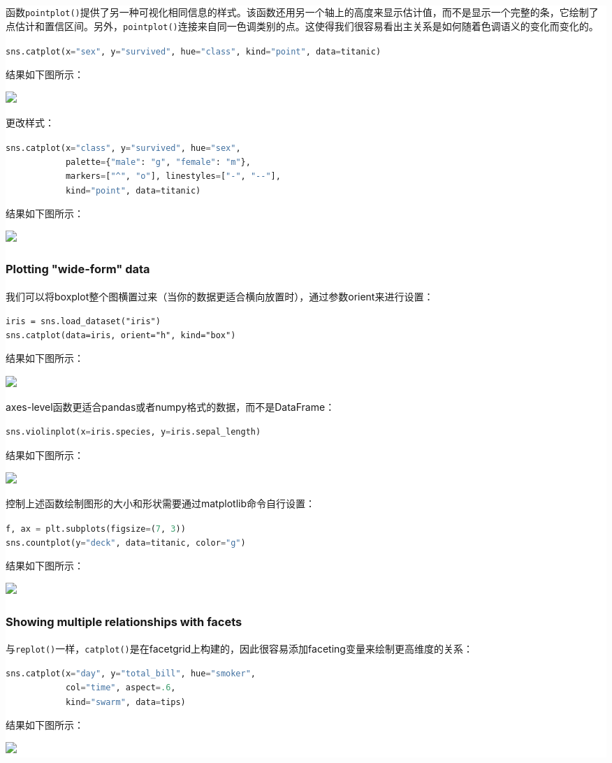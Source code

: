 函数`pointplot()`提供了另一种可视化相同信息的样式。该函数还用另一个轴上的高度来显示估计值，而不是显示一个完整的条，它绘制了点估计和置信区间。另外，`pointplot()`连接来自同一色调类别的点。这使得我们很容易看出主关系是如何随着色调语义的变化而变化的。  

```python
sns.catplot(x="sex", y="survived", hue="class", kind="point", data=titanic)
```

结果如下图所示：  

![][pt_22]  

更改样式：  

```python
sns.catplot(x="class", y="survived", hue="sex",
            palette={"male": "g", "female": "m"},
            markers=["^", "o"], linestyles=["-", "--"],
            kind="point", data=titanic)
```

结果如下图所示：  

![][pt_23]  

### Plotting "wide-form" data  

我们可以将boxplot整个图横置过来（当你的数据更适合横向放置时），通过参数orient来进行设置：  

```
iris = sns.load_dataset("iris")
sns.catplot(data=iris, orient="h", kind="box")
```

结果如下图所示：  

![][pt_24]

axes-level函数更适合pandas或者numpy格式的数据，而不是DataFrame：  

```python
sns.violinplot(x=iris.species, y=iris.sepal_length)
```

结果如下图所示：  

![][pt_25]  

控制上述函数绘制图形的大小和形状需要通过matplotlib命令自行设置：  

```python
f, ax = plt.subplots(figsize=(7, 3))
sns.countplot(y="deck", data=titanic, color="g")
```

结果如下图所示：  

![][pt_26]  

### Showing multiple relationships with facets  

与`replot()`一样，`catplot()`是在facetgrid上构建的，因此很容易添加faceting变量来绘制更高维度的关系：  

```python
sns.catplot(x="day", y="total_bill", hue="smoker",
            col="time", aspect=.6,
            kind="swarm", data=tips)
```

结果如下图所示：  

![][pt_27]  

```python
```

[pt_01]: /images/posts/40_Seaborn_categ/01.png
[pt_02]: /images/posts/40_Seaborn_categ/02.png
[pt_03]: /images/posts/40_Seaborn_categ/03.png
[pt_04]: /images/posts/40_Seaborn_categ/04.png
[pt_05]: /images/posts/40_Seaborn_categ/05.png
[pt_06]: /images/posts/40_Seaborn_categ/06.png
[pt_07]: /images/posts/40_Seaborn_categ/07.png
[pt_08]: /images/posts/40_Seaborn_categ/08.png
[pt_09]: /images/posts/40_Seaborn_categ/09.png
[pt_10]: /images/posts/40_Seaborn_categ/10.png
[pt_11]: /images/posts/40_Seaborn_categ/11.png
[pt_12]: /images/posts/40_Seaborn_categ/12.png
[pt_13]: /images/posts/40_Seaborn_categ/13.png
[pt_14]: /images/posts/40_Seaborn_categ/14.png
[pt_15]: /images/posts/40_Seaborn_categ/15.png
[pt_16]: /images/posts/40_Seaborn_categ/16.png
[pt_17]: /images/posts/40_Seaborn_categ/17.png
[pt_18]: /images/posts/40_Seaborn_categ/18.png
[pt_19]: /images/posts/40_Seaborn_categ/19.png
[pt_20]: /images/posts/40_Seaborn_categ/20.png
[pt_21]: /images/posts/40_Seaborn_categ/21.png
[pt_22]: /images/posts/40_Seaborn_categ/22.png
[pt_23]: /images/posts/40_Seaborn_categ/23.png
[pt_24]: /images/posts/40_Seaborn_categ/24.png
[pt_25]: /images/posts/40_Seaborn_categ/25.png
[pt_26]: /images/posts/40_Seaborn_categ/26.png
[pt_27]: /images/posts/40_Seaborn_categ/27.png
[pt_28]: /images/posts/40_Seaborn_categ/28.png